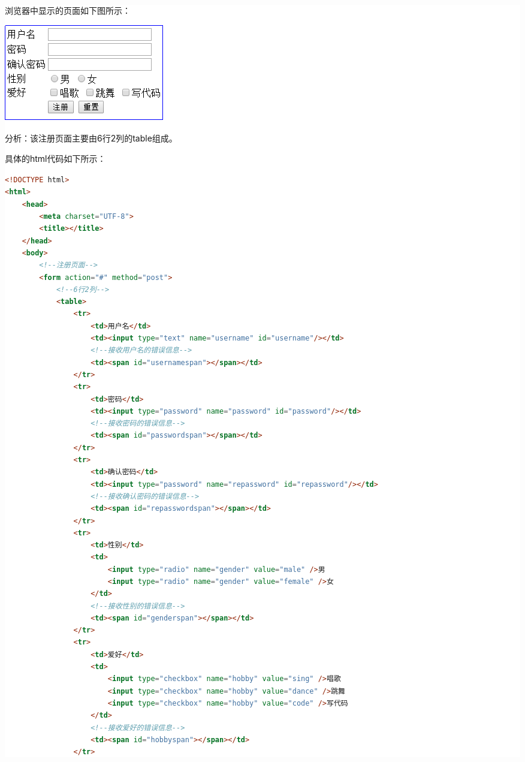 浏览器中显示的页面如下图所示：

![](img/13-1575514945511.bmp)

分析：该注册页面主要由6行2列的table组成。

具体的html代码如下所示：

```html
<!DOCTYPE html>
<html>
	<head>
		<meta charset="UTF-8">
		<title></title>
	</head>
	<body>
		<!--注册页面-->
		<form action="#" method="post">
			<!--6行2列-->
			<table>
				<tr>
					<td>用户名</td>
					<td><input type="text" name="username" id="username"/></td>
					<!--接收用户名的错误信息-->
					<td><span id="usernamespan"></span></td>
				</tr>
				<tr>
					<td>密码</td>
					<td><input type="password" name="password" id="password"/></td>
					<!--接收密码的错误信息-->
					<td><span id="passwordspan"></span></td>
				</tr>
				<tr>
					<td>确认密码</td>
					<td><input type="password" name="repassword" id="repassword"/></td>
					<!--接收确认密码的错误信息-->
					<td><span id="repasswordspan"></span></td>
				</tr>
				<tr>
					<td>性别</td>
					<td>
						<input type="radio" name="gender" value="male" />男
						<input type="radio" name="gender" value="female" />女
					</td>
					<!--接收性别的错误信息-->
					<td><span id="genderspan"></span></td>
				</tr>
				<tr>
					<td>爱好</td>
					<td>
						<input type="checkbox" name="hobby" value="sing" />唱歌
						<input type="checkbox" name="hobby" value="dance" />跳舞
						<input type="checkbox" name="hobby" value="code" />写代码
					</td>
					<!--接收爱好的错误信息-->
					<td><span id="hobbyspan"></span></td>
				</tr>
```